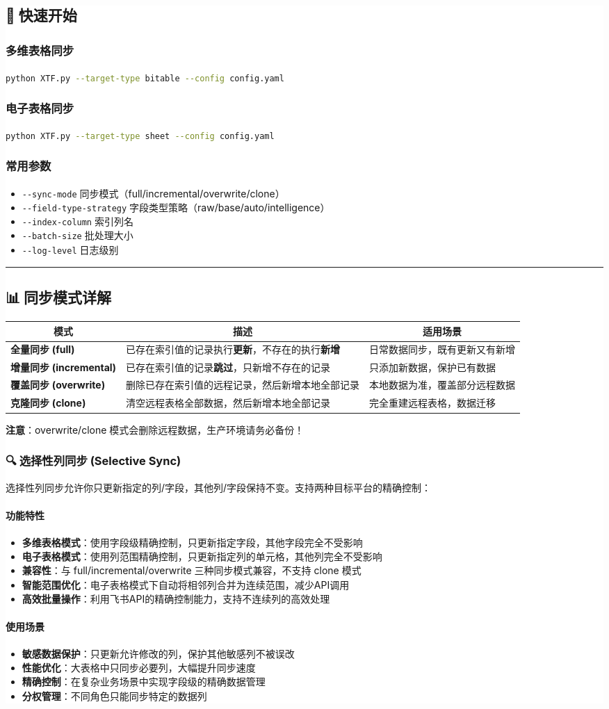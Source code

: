 
## 🚀 快速开始

### 多维表格同步

```bash
python XTF.py --target-type bitable --config config.yaml
```

### 电子表格同步

```bash
python XTF.py --target-type sheet --config config.yaml
```

### 常用参数

- `--sync-mode` 同步模式（full/incremental/overwrite/clone）
- `--field-type-strategy` 字段类型策略（raw/base/auto/intelligence）
- `--index-column` 索引列名
- `--batch-size` 批处理大小
- `--log-level` 日志级别

---

## 📊 同步模式详解

| 模式         | 描述 | 适用场景 |
|--------------|------|----------|
| **全量同步 (full)** | 已存在索引值的记录执行**更新**，不存在的执行**新增** | 日常数据同步，既有更新又有新增 |
| **增量同步 (incremental)** | 已存在索引值的记录**跳过**，只新增不存在的记录 | 只添加新数据，保护已有数据 |
| **覆盖同步 (overwrite)** | 删除已存在索引值的远程记录，然后新增本地全部记录 | 本地数据为准，覆盖部分远程数据 |
| **克隆同步 (clone)** | 清空远程表格全部数据，然后新增本地全部记录 | 完全重建远程表格，数据迁移 |

**注意**：overwrite/clone 模式会删除远程数据，生产环境请务必备份！

### 🔍 选择性列同步 (Selective Sync)

选择性列同步允许你只更新指定的列/字段，其他列/字段保持不变。支持两种目标平台的精确控制：

#### 功能特性
- **多维表格模式**：使用字段级精确控制，只更新指定字段，其他字段完全不受影响
- **电子表格模式**：使用列范围精确控制，只更新指定列的单元格，其他列完全不受影响
- **兼容性**：与 full/incremental/overwrite 三种同步模式兼容，不支持 clone 模式
- **智能范围优化**：电子表格模式下自动将相邻列合并为连续范围，减少API调用
- **高效批量操作**：利用飞书API的精确控制能力，支持不连续列的高效处理


#### 使用场景
- **敏感数据保护**：只更新允许修改的列，保护其他敏感列不被误改
- **性能优化**：大表格中只同步必要列，大幅提升同步速度
- **精确控制**：在复杂业务场景中实现字段级的精确数据管理
- **分权管理**：不同角色只能同步特定的数据列
